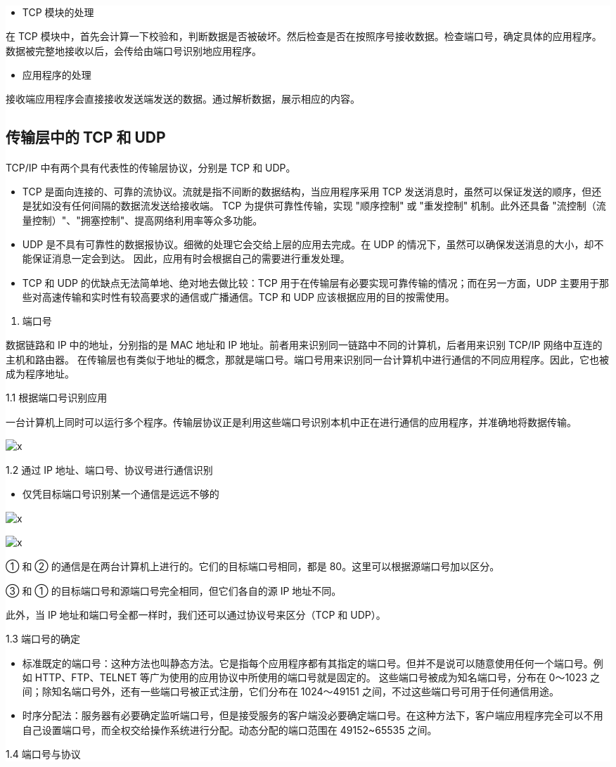 * TCP 模块的处理

在 TCP 模块中，首先会计算一下校验和，判断数据是否被破坏。然后检查是否在按照序号接收数据。检查端口号，确定具体的应用程序。数据被完整地接收以后，会传给由端口号识别地应用程序。

* 应用程序的处理

接收端应用程序会直接接收发送端发送的数据。通过解析数据，展示相应的内容。


## 传输层中的 TCP 和 UDP

TCP/IP 中有两个具有代表性的传输层协议，分别是 TCP 和 UDP。

* TCP 是面向连接的、可靠的流协议。流就是指不间断的数据结构，当应用程序采用 TCP 发送消息时，虽然可以保证发送的顺序，但还是犹如没有任何间隔的数据流发送给接收端。
TCP 为提供可靠性传输，实现 "顺序控制" 或 "重发控制" 机制。此外还具备 "流控制（流量控制）"、"拥塞控制"、提高网络利用率等众多功能。

* UDP 是不具有可靠性的数据报协议。细微的处理它会交给上层的应用去完成。在 UDP 的情况下，虽然可以确保发送消息的大小，却不能保证消息一定会到达。
因此，应用有时会根据自己的需要进行重发处理。

* TCP 和 UDP 的优缺点无法简单地、绝对地去做比较：TCP 用于在传输层有必要实现可靠传输的情况；而在另一方面，UDP 主要用于那些对高速传输和实时性有较高要求的通信或广播通信。TCP 和 UDP 应该根据应用的目的按需使用。


1. 端口号

数据链路和 IP 中的地址，分别指的是 MAC 地址和 IP 地址。前者用来识别同一链路中不同的计算机，后者用来识别 TCP/IP 网络中互连的主机和路由器。
在传输层也有类似于地址的概念，那就是端口号。端口号用来识别同一台计算机中进行通信的不同应用程序。因此，它也被成为程序地址。


1.1 根据端口号识别应用

一台计算机上同时可以运行多个程序。传输层协议正是利用这些端口号识别本机中正在进行通信的应用程序，并准确地将数据传输。


![x](/images/tcp_ip/2.jpeg)


1.2 通过 IP 地址、端口号、协议号进行通信识别

* 仅凭目标端口号识别某一个通信是远远不够的

![x](/images/tcp_ip/3.jpeg)

![x](/images/tcp_ip/4.jpeg)

① 和 ② 的通信是在两台计算机上进行的。它们的目标端口号相同，都是 80。这里可以根据源端口号加以区分。

③ 和 ① 的目标端口号和源端口号完全相同，但它们各自的源 IP 地址不同。

此外，当 IP 地址和端口号全都一样时，我们还可以通过协议号来区分（TCP 和 UDP）。


1.3 端口号的确定

* 标准既定的端口号：这种方法也叫静态方法。它是指每个应用程序都有其指定的端口号。但并不是说可以随意使用任何一个端口号。例如 HTTP、FTP、TELNET 等广为使用的应用协议中所使用的端口号就是固定的。
这些端口号被成为知名端口号，分布在 0～1023 之间；除知名端口号外，还有一些端口号被正式注册，它们分布在 1024～49151 之间，不过这些端口号可用于任何通信用途。

* 时序分配法：服务器有必要确定监听端口号，但是接受服务的客户端没必要确定端口号。在这种方法下，客户端应用程序完全可以不用自己设置端口号，而全权交给操作系统进行分配。动态分配的端口范围在 49152~65535 之间。

1.4 端口号与协议

